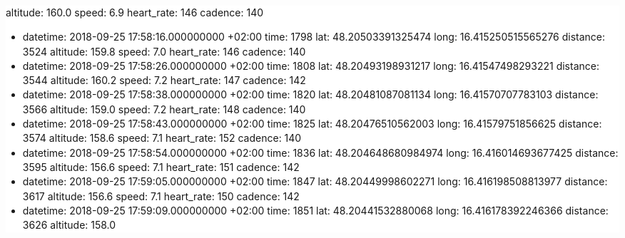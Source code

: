   altitude: 160.0
  speed: 6.9
  heart_rate: 146
  cadence: 140
- datetime: 2018-09-25 17:58:16.000000000 +02:00
  time: 1798
  lat: 48.20503391325474
  long: 16.415250515565276
  distance: 3524
  altitude: 159.8
  speed: 7.0
  heart_rate: 146
  cadence: 140
- datetime: 2018-09-25 17:58:26.000000000 +02:00
  time: 1808
  lat: 48.20493198931217
  long: 16.41547498293221
  distance: 3544
  altitude: 160.2
  speed: 7.2
  heart_rate: 147
  cadence: 142
- datetime: 2018-09-25 17:58:38.000000000 +02:00
  time: 1820
  lat: 48.20481087081134
  long: 16.41570707783103
  distance: 3566
  altitude: 159.0
  speed: 7.2
  heart_rate: 148
  cadence: 140
- datetime: 2018-09-25 17:58:43.000000000 +02:00
  time: 1825
  lat: 48.20476510562003
  long: 16.41579751856625
  distance: 3574
  altitude: 158.6
  speed: 7.1
  heart_rate: 152
  cadence: 140
- datetime: 2018-09-25 17:58:54.000000000 +02:00
  time: 1836
  lat: 48.204648680984974
  long: 16.416014693677425
  distance: 3595
  altitude: 156.6
  speed: 7.1
  heart_rate: 151
  cadence: 142
- datetime: 2018-09-25 17:59:05.000000000 +02:00
  time: 1847
  lat: 48.20449998602271
  long: 16.416198508813977
  distance: 3617
  altitude: 156.6
  speed: 7.1
  heart_rate: 150
  cadence: 142
- datetime: 2018-09-25 17:59:09.000000000 +02:00
  time: 1851
  lat: 48.20441532880068
  long: 16.416178392246366
  distance: 3626
  altitude: 158.0